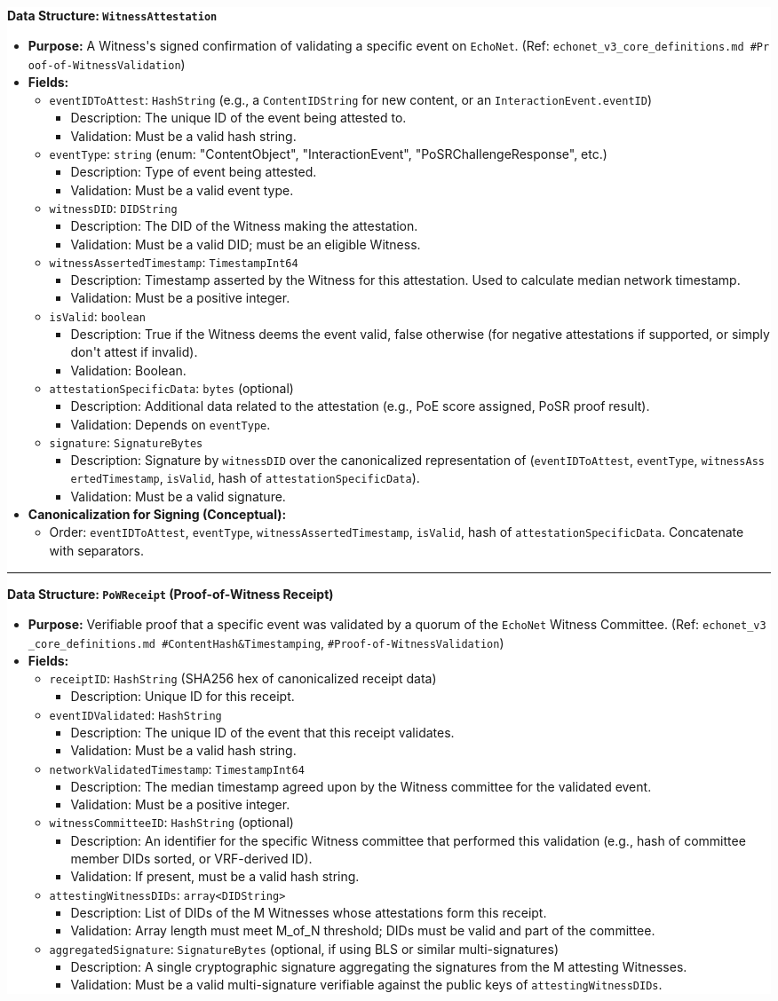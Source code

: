 
**Data Structure: `WitnessAttestation`**
*   **Purpose:** A Witness's signed confirmation of validating a specific event on `EchoNet`. (Ref: `echonet_v3_core_definitions.md #Proof-of-WitnessValidation`)
*   **Fields:**
    *   `eventIDToAttest`: `HashString` (e.g., a `ContentIDString` for new content, or an `InteractionEvent.eventID`)
        *   Description: The unique ID of the event being attested to.
        *   Validation: Must be a valid hash string.
    *   `eventType`: `string` (enum: "ContentObject", "InteractionEvent", "PoSRChallengeResponse", etc.)
        *   Description: Type of event being attested.
        *   Validation: Must be a valid event type.
    *   `witnessDID`: `DIDString`
        *   Description: The DID of the Witness making the attestation.
        *   Validation: Must be a valid DID; must be an eligible Witness.
    *   `witnessAssertedTimestamp`: `TimestampInt64`
        *   Description: Timestamp asserted by the Witness for this attestation. Used to calculate median network timestamp.
        *   Validation: Must be a positive integer.
    *   `isValid`: `boolean`
        *   Description: True if the Witness deems the event valid, false otherwise (for negative attestations if supported, or simply don't attest if invalid).
        *   Validation: Boolean.
    *   `attestationSpecificData`: `bytes` (optional)
        *   Description: Additional data related to the attestation (e.g., PoE score assigned, PoSR proof result).
        *   Validation: Depends on `eventType`.
    *   `signature`: `SignatureBytes`
        *   Description: Signature by `witnessDID` over the canonicalized representation of (`eventIDToAttest`, `eventType`, `witnessAssertedTimestamp`, `isValid`, hash of `attestationSpecificData`).
        *   Validation: Must be a valid signature.
*   **Canonicalization for Signing (Conceptual):**
    *   Order: `eventIDToAttest`, `eventType`, `witnessAssertedTimestamp`, `isValid`, hash of `attestationSpecificData`. Concatenate with separators.

---

**Data Structure: `PoWReceipt` (Proof-of-Witness Receipt)**
*   **Purpose:** Verifiable proof that a specific event was validated by a quorum of the `EchoNet` Witness Committee. (Ref: `echonet_v3_core_definitions.md #ContentHash&Timestamping`, `#Proof-of-WitnessValidation`)
*   **Fields:**
    *   `receiptID`: `HashString` (SHA256 hex of canonicalized receipt data)
        *   Description: Unique ID for this receipt.
    *   `eventIDValidated`: `HashString`
        *   Description: The unique ID of the event that this receipt validates.
        *   Validation: Must be a valid hash string.
    *   `networkValidatedTimestamp`: `TimestampInt64`
        *   Description: The median timestamp agreed upon by the Witness committee for the validated event.
        *   Validation: Must be a positive integer.
    *   `witnessCommitteeID`: `HashString` (optional)
        *   Description: An identifier for the specific Witness committee that performed this validation (e.g., hash of committee member DIDs sorted, or VRF-derived ID).
        *   Validation: If present, must be a valid hash string.
    *   `attestingWitnessDIDs`: `array<DIDString>`
        *   Description: List of DIDs of the M Witnesses whose attestations form this receipt.
        *   Validation: Array length must meet M_of_N threshold; DIDs must be valid and part of the committee.
    *   `aggregatedSignature`: `SignatureBytes` (optional, if using BLS or similar multi-signatures)
        *   Description: A single cryptographic signature aggregating the signatures from the M attesting Witnesses.
        *   Validation: Must be a valid multi-signature verifiable against the public keys of `attestingWitnessDIDs`.